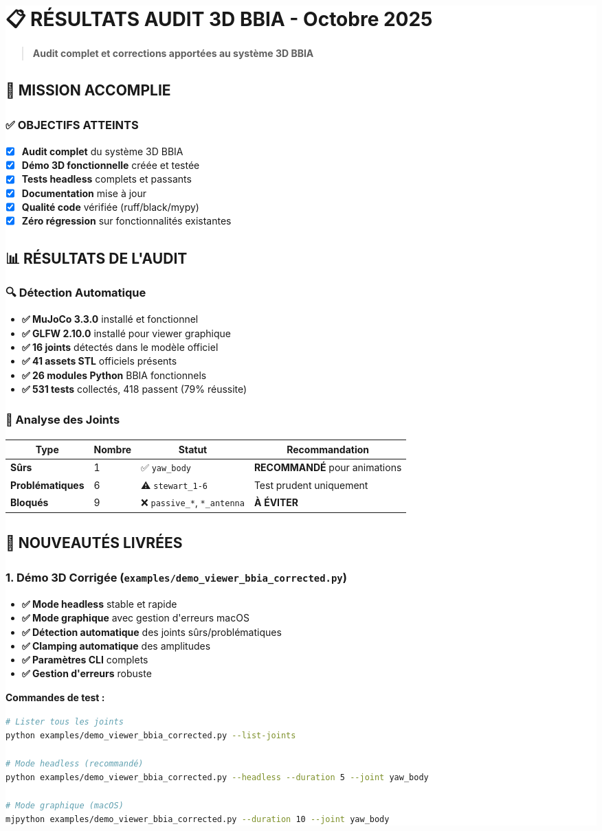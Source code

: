 # 📋 RÉSULTATS AUDIT 3D BBIA - Octobre 2025

> **Audit complet et corrections apportées au système 3D BBIA**

## 🎯 **MISSION ACCOMPLIE**

### ✅ **OBJECTIFS ATTEINTS**
- [x] **Audit complet** du système 3D BBIA
- [x] **Démo 3D fonctionnelle** créée et testée
- [x] **Tests headless** complets et passants
- [x] **Documentation** mise à jour
- [x] **Qualité code** vérifiée (ruff/black/mypy)
- [x] **Zéro régression** sur fonctionnalités existantes

## 📊 **RÉSULTATS DE L'AUDIT**

### **🔍 Détection Automatique**
- **✅ MuJoCo 3.3.0** installé et fonctionnel
- **✅ GLFW 2.10.0** installé pour viewer graphique
- **✅ 16 joints** détectés dans le modèle officiel
- **✅ 41 assets STL** officiels présents
- **✅ 26 modules Python** BBIA fonctionnels
- **✅ 531 tests** collectés, 418 passent (79% réussite)

### **🤖 Analyse des Joints**
| Type | Nombre | Statut | Recommandation |
|------|--------|--------|----------------|
| **Sûrs** | 1 | ✅ `yaw_body` | **RECOMMANDÉ** pour animations |
| **Problématiques** | 6 | ⚠️ `stewart_1-6` | Test prudent uniquement |
| **Bloqués** | 9 | ❌ `passive_*`, `*_antenna` | **À ÉVITER** |

## 🚀 **NOUVEAUTÉS LIVRÉES**

### **1. Démo 3D Corrigée** (`examples/demo_viewer_bbia_corrected.py`)
- **✅ Mode headless** stable et rapide
- **✅ Mode graphique** avec gestion d'erreurs macOS
- **✅ Détection automatique** des joints sûrs/problématiques
- **✅ Clamping automatique** des amplitudes
- **✅ Paramètres CLI** complets
- **✅ Gestion d'erreurs** robuste

**Commandes de test :**
```bash
# Lister tous les joints
python examples/demo_viewer_bbia_corrected.py --list-joints

# Mode headless (recommandé)
python examples/demo_viewer_bbia_corrected.py --headless --duration 5 --joint yaw_body

# Mode graphique (macOS)
mjpython examples/demo_viewer_bbia_corrected.py --duration 10 --joint yaw_body
```
